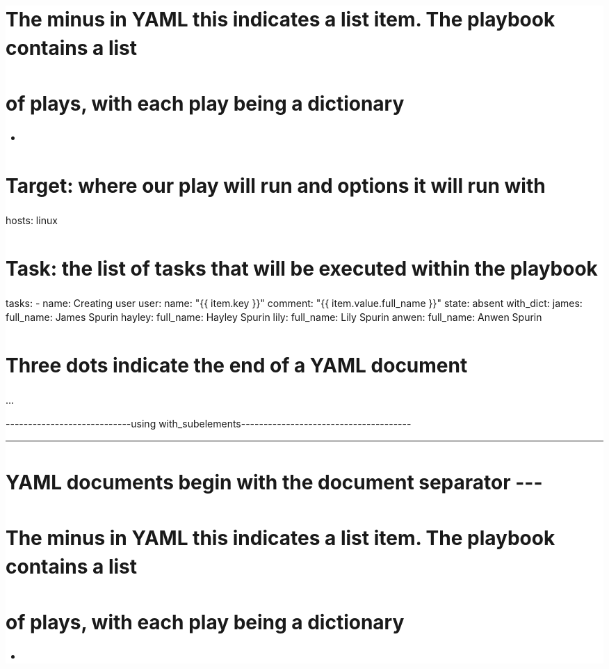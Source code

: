 # The minus in YAML this indicates a list item.  The playbook contains a list
# of plays, with each play being a dictionary
-

  # Target: where our play will run and options it will run with
  hosts: linux

  # Task: the list of tasks that will be executed within the playbook
  tasks:
    - name: Creating user
      user:
        name: "{{ item.key }}"
        comment: "{{ item.value.full_name }}"
        state: absent
      with_dict:
        james:
          full_name: James Spurin
        hayley:
          full_name: Hayley Spurin
        lily:
          full_name: Lily Spurin
        anwen:
          full_name: Anwen Spurin

# Three dots indicate the end of a YAML document
...


----------------------------using with_subelements--------------------------------------


---
# YAML documents begin with the document separator ---

# The minus in YAML this indicates a list item.  The playbook contains a list
# of plays, with each play being a dictionary
-
